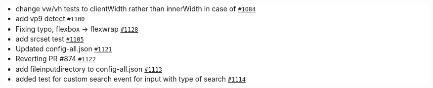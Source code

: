 - change vw/vh tests to clientWidth rather than innerWidth in case of [`#1084`](https://github.com/Modernizr/Modernizr/pull/1084)
- add vp9 detect [`#1100`](https://github.com/Modernizr/Modernizr/pull/1100)
- Fixing typo, flexbox -&gt; flexwrap [`#1128`](https://github.com/Modernizr/Modernizr/pull/1128)
- add srcset test [`#1105`](https://github.com/Modernizr/Modernizr/pull/1105)
- Updated config-all.json [`#1121`](https://github.com/Modernizr/Modernizr/pull/1121)
- Reverting PR #874 [`#1122`](https://github.com/Modernizr/Modernizr/pull/1122)
- add fileinputdirectory to config-all.json [`#1113`](https://github.com/Modernizr/Modernizr/pull/1113)
- added test for custom search event for input with type of search [`#1114`](https://github.com/Modernizr/Modernizr/pull/1114)
